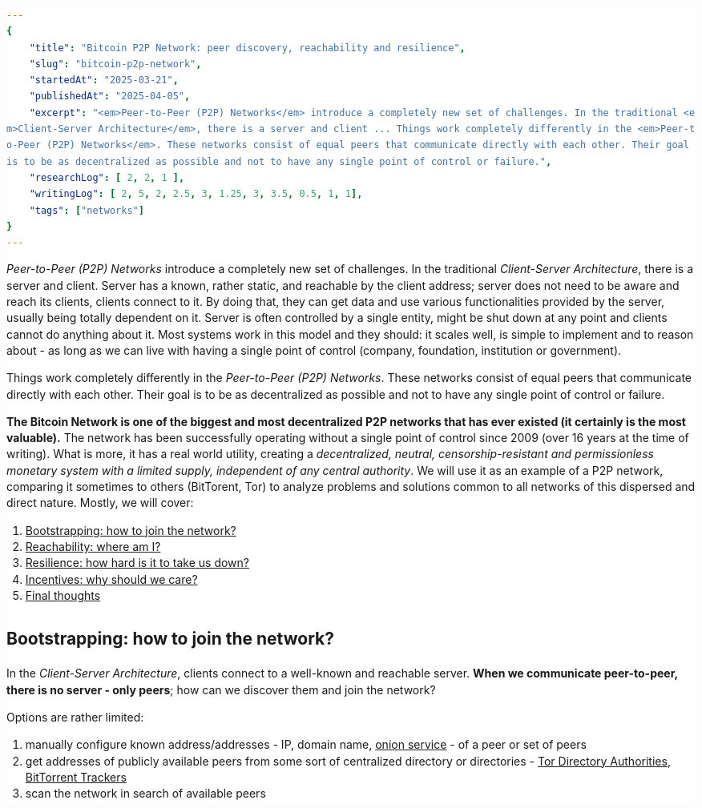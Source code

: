 ```yaml
---
{
    "title": "Bitcoin P2P Network: peer discovery, reachability and resilience",
    "slug": "bitcoin-p2p-network",
    "startedAt": "2025-03-21",
    "publishedAt": "2025-04-05",
    "excerpt": "<em>Peer-to-Peer (P2P) Networks</em> introduce a completely new set of challenges. In the traditional <em>Client-Server Architecture</em>, there is a server and client ... Things work completely differently in the <em>Peer-to-Peer (P2P) Networks</em>. These networks consist of equal peers that communicate directly with each other. Their goal is to be as decentralized as possible and not to have any single point of control or failure.",
    "researchLog": [ 2, 2, 1 ], 
    "writingLog": [ 2, 5, 2, 2.5, 3, 1.25, 3, 3.5, 0.5, 1, 1],
    "tags": ["networks"]
}
---
```


*Peer-to-Peer (P2P) Networks* introduce a completely new set of challenges. In the traditional *Client-Server Architecture*, there is a server and client. Server has a known, rather static, and reachable by the client address; server does not need to be aware and reach its clients, clients connect to it. By doing that, they can get data and use various functionalities provided by the server, usually being totally dependent on it. Server is often controlled by a single entity, might be shut down at any point and clients cannot do anything about it. Most systems work in this model and they should: it scales well, is simple to implement and to reason about - as long as we can live with having a single point of control (company, foundation, institution or government). 

Things work completely differently in the *Peer-to-Peer (P2P) Networks*. These networks consist of equal peers that communicate directly with each other. Their goal is to be as decentralized as possible and not to have any single point of control or failure.

**The Bitcoin Network is one of the biggest and most decentralized P2P networks that has ever existed (it certainly is the most valuable).** The network has been successfully operating without a single point of control since 2009 (over 16 years at the time of writing). What is more, it has a real world utility, creating a *decentralized, neutral, censorship-resistant and permissionless monetary system with a limited supply, independent of any central authority*. We will use it as an example of a P2P network, comparing it sometimes to others (BitTorent, Tor) to analyze problems and solutions common to all networks of this dispersed and direct nature. Mostly, we will cover:
1. [Bootstrapping: how to join the network?](#bootstrapping-how-to-join-the-network)
2. [Reachability: where am I?](#reachability-where-am-i)
3. [Resilience: how hard is it to take us down?](#resilience-how-hard-is-it-to-take-us-down)
4. [Incentives: why should we care?](#incentives-why-should-we-care)
5. [Final thoughts](#final-thoughts)

## Bootstrapping: how to join the network?

In the *Client-Server Architecture*, clients connect to a well-known and reachable server. **When we communicate peer-to-peer, there is no server - only peers**; how can we discover them and join the network?

Options are rather limited:
1. manually configure known address/addresses - IP, domain name, [onion service](https://en.wikipedia.org/wiki/.onion) - of a peer or set of peers
2. get addresses of publicly available peers from some sort of centralized directory or directories - [Tor Directory Authorities](https://community.torproject.org/relay/governance/policies-and-proposals/directory-authority/), [BitTorrent Trackers](https://en.wikipedia.org/wiki/BitTorrent_tracker)
3. scan the network in search of available peers
